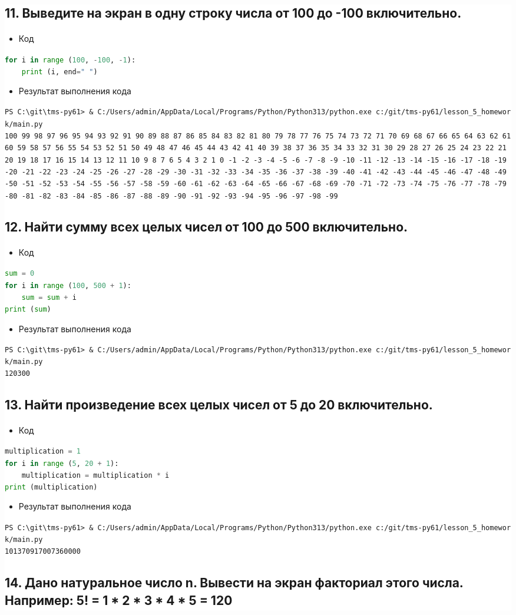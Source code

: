 ## 11. Выведите на экран в одну строку числа от 100 до  -100 включительно.
- Код 
```python
for i in range (100, -100, -1):
    print (i, end=" ")
```
- Результат выполнения кода 
```console
PS C:\git\tms-py61> & C:/Users/admin/AppData/Local/Programs/Python/Python313/python.exe c:/git/tms-py61/lesson_5_homework/main.py
100 99 98 97 96 95 94 93 92 91 90 89 88 87 86 85 84 83 82 81 80 79 78 77 76 75 74 73 72 71 70 69 68 67 66 65 64 63 62 61 60 59 58 57 56 55 54 53 52 51 50 49 48 47 46 45 44 43 42 41 40 39 38 37 36 35 34 33 32 31 30 29 28 27 26 25 24 23 22 21 20 19 18 17 16 15 14 13 12 11 10 9 8 7 6 5 4 3 2 1 0 -1 -2 -3 -4 -5 -6 -7 -8 -9 -10 -11 -12 -13 -14 -15 -16 -17 -18 -19 -20 -21 -22 -23 -24 -25 -26 -27 -28 -29 -30 -31 -32 -33 -34 -35 -36 -37 -38 -39 -40 -41 -42 -43 -44 -45 -46 -47 -48 -49 -50 -51 -52 -53 -54 -55 -56 -57 -58 -59 -60 -61 -62 -63 -64 -65 -66 -67 -68 -69 -70 -71 -72 -73 -74 -75 -76 -77 -78 -79 -80 -81 -82 -83 -84 -85 -86 -87 -88 -89 -90 -91 -92 -93 -94 -95 -96 -97 -98 -99
```
## 12. Найти сумму всех целых чисел от 100 до 500 включительно.
- Код 
```python
sum = 0
for i in range (100, 500 + 1):
    sum = sum + i
print (sum)
```
- Результат выполнения кода 
```console
PS C:\git\tms-py61> & C:/Users/admin/AppData/Local/Programs/Python/Python313/python.exe c:/git/tms-py61/lesson_5_homework/main.py
120300
```
## 13. Найти произведение всех целых чисел от 5 до 20 включительно.
- Код 
```python
multiplication = 1
for i in range (5, 20 + 1):
    multiplication = multiplication * i
print (multiplication)
```
- Результат выполнения кода 
```console
PS C:\git\tms-py61> & C:/Users/admin/AppData/Local/Programs/Python/Python313/python.exe c:/git/tms-py61/lesson_5_homework/main.py
101370917007360000
```
## 14. Дано натуральное число n. Вывести на экран факториал этого числа. Например: 5! = 1 * 2 * 3 * 4 * 5 = 120
